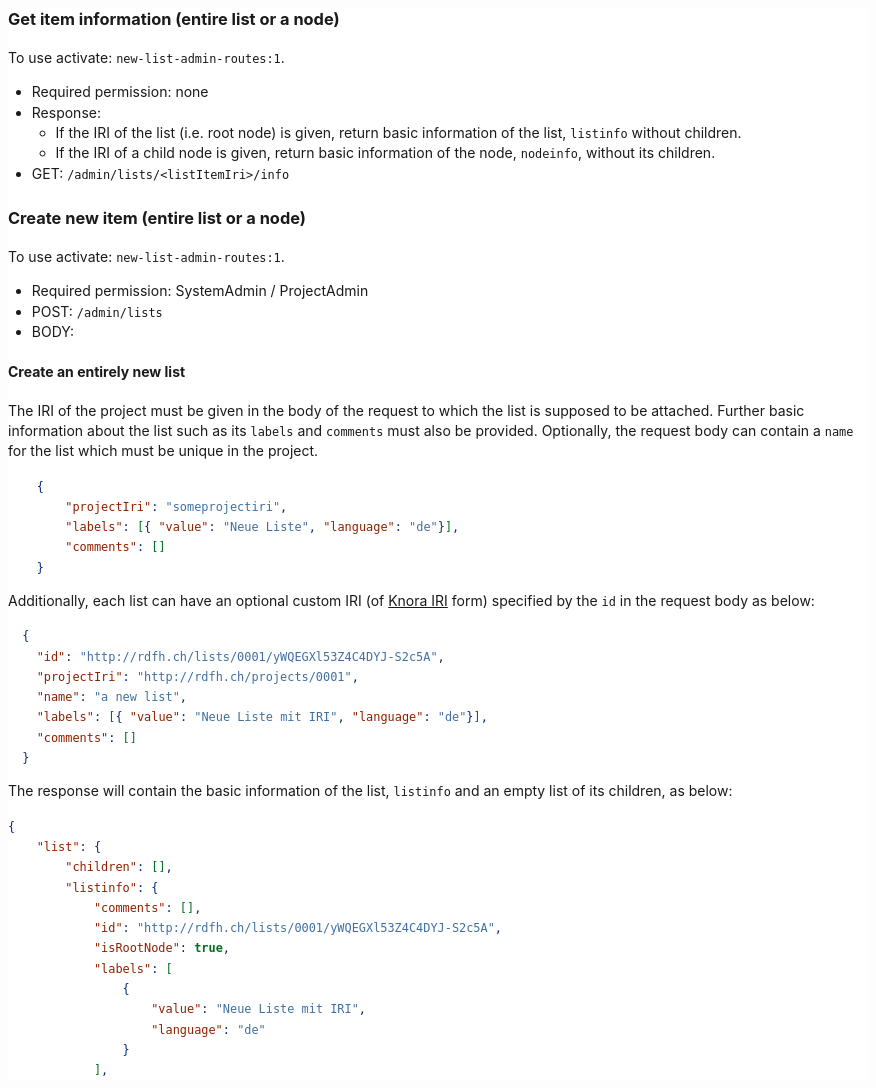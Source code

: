 ### Get item information (entire list or a node)

To use activate: `new-list-admin-routes:1`.

- Required permission: none
- Response:
    - If the IRI of the list (i.e. root node) is given, return basic information of the list, `listinfo` without
      children.
    - If the IRI of a child node is given, return basic information of the node, `nodeinfo`, without its children.
- GET: `/admin/lists/<listItemIri>/info`

### Create new item (entire list or a node)

To use activate: `new-list-admin-routes:1`.

- Required permission: SystemAdmin / ProjectAdmin
- POST: `/admin/lists`
- BODY:

#### Create an entirely new list

The IRI of the project must be given in the body of the request to which the list is supposed to be attached. Further
basic information about the list such as its `labels` and `comments` must also be provided. Optionally, the request body
can contain a `name` for the list which must be unique in the project.

```json
    {
        "projectIri": "someprojectiri",
        "labels": [{ "value": "Neue Liste", "language": "de"}],
        "comments": []
    } 
```

Additionally, each list can have an optional custom IRI (of [Knora IRI](../api-v2/knora-iris.md#iris-for-data) form)
specified by the `id` in the request body as below:

```json
  {
    "id": "http://rdfh.ch/lists/0001/yWQEGXl53Z4C4DYJ-S2c5A",
    "projectIri": "http://rdfh.ch/projects/0001",
    "name": "a new list",
    "labels": [{ "value": "Neue Liste mit IRI", "language": "de"}],
    "comments": []
  }
```

The response will contain the basic information of the list, `listinfo` and an empty list of its children, as below:

```json
{
    "list": {
        "children": [],
        "listinfo": {
            "comments": [],
            "id": "http://rdfh.ch/lists/0001/yWQEGXl53Z4C4DYJ-S2c5A",
            "isRootNode": true,
            "labels": [
                {
                    "value": "Neue Liste mit IRI",
                    "language": "de"
                }
            ],
```